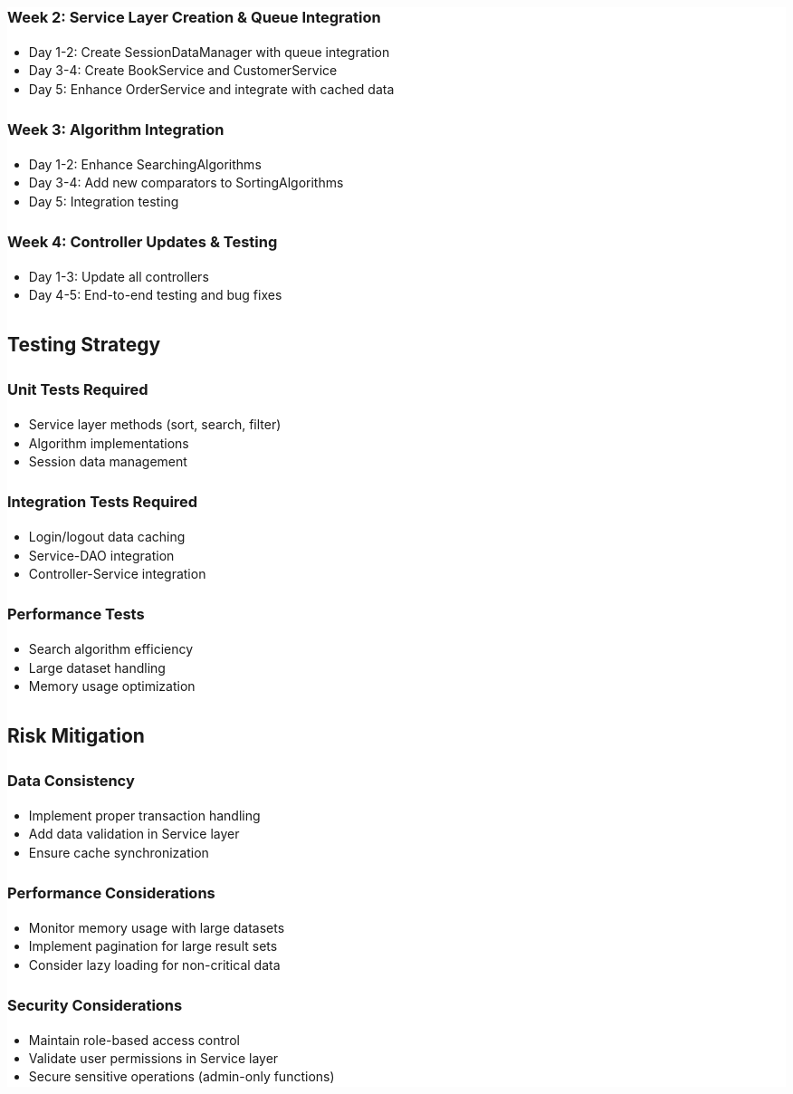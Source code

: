 ### Week 2: Service Layer Creation & Queue Integration
- Day 1-2: Create SessionDataManager with queue integration
- Day 3-4: Create BookService and CustomerService
- Day 5: Enhance OrderService and integrate with cached data

### Week 3: Algorithm Integration
- Day 1-2: Enhance SearchingAlgorithms
- Day 3-4: Add new comparators to SortingAlgorithms
- Day 5: Integration testing

### Week 4: Controller Updates & Testing
- Day 1-3: Update all controllers
- Day 4-5: End-to-end testing and bug fixes

## Testing Strategy

### Unit Tests Required
- Service layer methods (sort, search, filter)
- Algorithm implementations
- Session data management

### Integration Tests Required  
- Login/logout data caching
- Service-DAO integration
- Controller-Service integration

### Performance Tests
- Search algorithm efficiency
- Large dataset handling
- Memory usage optimization

## Risk Mitigation

### Data Consistency
- Implement proper transaction handling
- Add data validation in Service layer
- Ensure cache synchronization

### Performance Considerations
- Monitor memory usage with large datasets
- Implement pagination for large result sets
- Consider lazy loading for non-critical data

### Security Considerations
- Maintain role-based access control
- Validate user permissions in Service layer
- Secure sensitive operations (admin-only functions)
